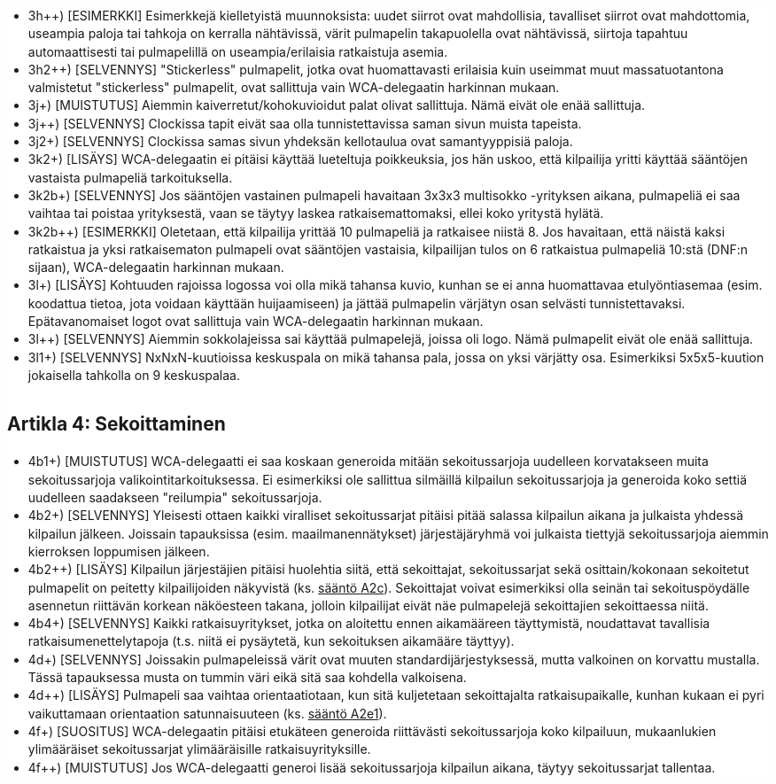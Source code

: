 - 3h++) [ESIMERKKI] Esimerkkejä kielletyistä muunnoksista: uudet siirrot ovat mahdollisia, tavalliset siirrot ovat mahdottomia, useampia paloja tai tahkoja on kerralla nähtävissä, värit pulmapelin takapuolella ovat nähtävissä, siirtoja tapahtuu automaattisesti tai pulmapelillä on useampia/erilaisia ratkaistuja asemia.
- 3h2++) [SELVENNYS] "Stickerless" pulmapelit, jotka ovat huomattavasti erilaisia kuin useimmat muut massatuotantona valmistetut "stickerless" pulmapelit, ovat sallittuja vain WCA-delegaatin harkinnan mukaan.
- 3j+) [MUISTUTUS] Aiemmin kaiverretut/kohokuvioidut palat olivat sallittuja. Nämä eivät ole enää sallittuja.
- 3j++) [SELVENNYS] Clockissa tapit eivät saa olla tunnistettavissa saman sivun muista tapeista.
- 3j2+) [SELVENNYS] Clockissa samas sivun yhdeksän kellotaulua ovat samantyyppisiä paloja.
- 3k2+) [LISÄYS] WCA-delegaatin ei pitäisi käyttää lueteltuja poikkeuksia, jos hän uskoo, että kilpailija yritti käyttää sääntöjen vastaista pulmapeliä tarkoituksella.
- 3k2b+) [SELVENNYS] Jos sääntöjen vastainen pulmapeli havaitaan 3x3x3 multisokko -yrityksen aikana, pulmapeliä ei saa vaihtaa tai poistaa yrityksestä, vaan se täytyy laskea ratkaisemattomaksi, ellei koko yritystä hylätä.
- 3k2b++) [ESIMERKKI] Oletetaan, että kilpailija yrittää 10 pulmapeliä ja ratkaisee niistä 8. Jos havaitaan, että näistä kaksi ratkaistua ja yksi ratkaisematon pulmapeli ovat sääntöjen vastaisia, kilpailijan tulos on 6 ratkaistua pulmapeliä 10:stä (DNF:n sijaan), WCA-delegaatin harkinnan mukaan.
- 3l+) [LISÄYS] Kohtuuden rajoissa logossa voi olla mikä tahansa kuvio, kunhan se ei anna huomattavaa etulyöntiasemaa (esim. koodattua tietoa, jota voidaan käyttään huijaamiseen) ja jättää pulmapelin värjätyn osan selvästi tunnistettavaksi. Epätavanomaiset logot ovat sallittuja vain WCA-delegaatin harkinnan mukaan.
- 3l++) [SELVENNYS] Aiemmin sokkolajeissa sai käyttää pulmapelejä, joissa oli logo. Nämä pulmapelit eivät ole enää sallittuja.
- 3l1+) [SELVENNYS] NxNxN-kuutioissa keskuspala on mikä tahansa pala, jossa on yksi värjätty osa. Esimerkiksi 5x5x5-kuution jokaisella tahkolla on 9 keskuspalaa.


## <article-4><scrambling><scrambling> Artikla 4: Sekoittaminen

- 4b1+) [MUISTUTUS] WCA-delegaatti ei saa koskaan generoida mitään sekoitussarjoja uudelleen korvatakseen muita sekoitussarjoja valikointitarkoituksessa. Ei esimerkiksi ole sallittua silmäillä kilpailun sekoitussarjoja ja generoida koko settiä uudelleen saadakseen "reilumpia" sekoitussarjoja.
- 4b2+) [SELVENNYS] Yleisesti ottaen kaikki viralliset sekoitussarjat pitäisi pitää salassa kilpailun aikana ja julkaista yhdessä kilpailun jälkeen. Joissain tapauksissa (esim. maailmanennätykset) järjestäjäryhmä voi julkaista tiettyjä sekoitussarjoja aiemmin kierroksen loppumisen jälkeen.
- 4b2++) [LISÄYS] Kilpailun järjestäjien pitäisi huolehtia siitä, että sekoittajat, sekoitussarjat sekä osittain/kokonaan sekoitetut pulmapelit on peitetty kilpailijoiden näkyvistä (ks. [sääntö A2c](regulations:regulation:A2c)). Sekoittajat voivat esimerkiksi olla seinän tai sekoituspöydälle asennetun riittävän korkean näköesteen takana, jolloin kilpailijat eivät näe pulmapelejä sekoittajien sekoittaessa niitä.
- 4b4+) [SELVENNYS] Kaikki ratkaisuyritykset, jotka on aloitettu ennen aikamääreen täyttymistä, noudattavat tavallisia ratkaisumenettelytapoja (t.s. niitä ei pysäytetä, kun sekoituksen aikamääre täyttyy).
- 4d+) [SELVENNYS] Joissakin pulmapeleissä värit ovat muuten standardijärjestyksessä, mutta valkoinen on korvattu mustalla. Tässä tapauksessa musta on tummin väri eikä sitä saa kohdella valkoisena.
- 4d++) [LISÄYS] Pulmapeli saa vaihtaa orientaatiotaan, kun sitä kuljetetaan sekoittajalta ratkaisupaikalle, kunhan kukaan ei pyri vaikuttamaan orientaation satunnaisuuteen (ks. [sääntö A2e1](regulations:regulation:A2e1)).
- 4f+) [SUOSITUS] WCA-delegaatin pitäisi etukäteen generoida riittävästi sekoitussarjoja koko kilpailuun, mukaanlukien ylimääräiset sekoitussarjat ylimääräisille ratkaisuyrityksille.
- 4f++) [MUISTUTUS] Jos WCA-delegaatti generoi lisää sekoitussarjoja kilpailun aikana, täytyy sekoitussarjat tallentaa.
